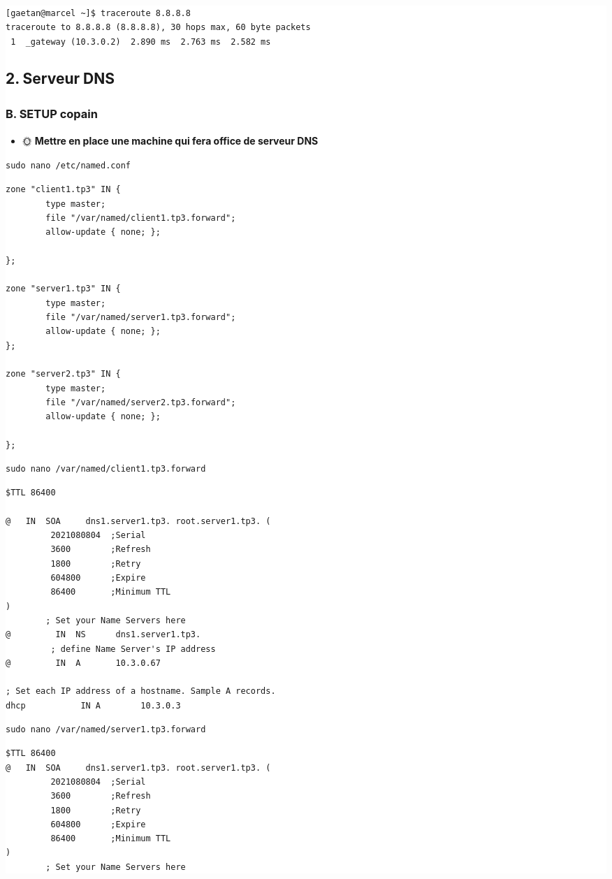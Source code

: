 ```
[gaetan@marcel ~]$ traceroute 8.8.8.8
traceroute to 8.8.8.8 (8.8.8.8), 30 hops max, 60 byte packets
 1  _gateway (10.3.0.2)  2.890 ms  2.763 ms  2.582 ms
```

## 2. Serveur DNS


### B. SETUP copain

- 🌞 **Mettre en place une machine qui fera office de serveur DNS**

`sudo nano /etc/named.conf`
```
zone "client1.tp3" IN {
        type master;
        file "/var/named/client1.tp3.forward";
        allow-update { none; };

};

zone "server1.tp3" IN {
        type master;
        file "/var/named/server1.tp3.forward";
        allow-update { none; };
};

zone "server2.tp3" IN {
        type master;
        file "/var/named/server2.tp3.forward";
        allow-update { none; };

};
```
`sudo nano /var/named/client1.tp3.forward`
```
$TTL 86400

@   IN  SOA     dns1.server1.tp3. root.server1.tp3. (
         2021080804  ;Serial
         3600        ;Refresh
         1800        ;Retry
         604800      ;Expire
         86400       ;Minimum TTL
)
        ; Set your Name Servers here
@         IN  NS      dns1.server1.tp3.
         ; define Name Server's IP address
@         IN  A       10.3.0.67

; Set each IP address of a hostname. Sample A records.
dhcp           IN A        10.3.0.3
```
`sudo nano /var/named/server1.tp3.forward`
```
$TTL 86400
@   IN  SOA     dns1.server1.tp3. root.server1.tp3. (
         2021080804  ;Serial
         3600        ;Refresh
         1800        ;Retry
         604800      ;Expire
         86400       ;Minimum TTL
)
        ; Set your Name Servers here
```
